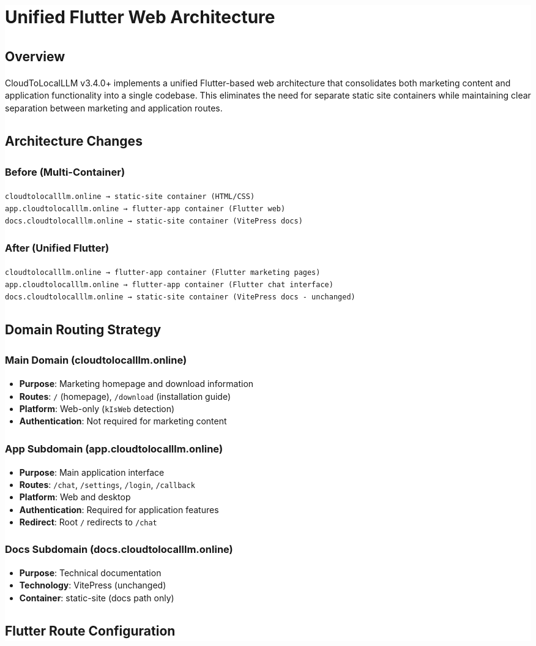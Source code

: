 # Unified Flutter Web Architecture

## Overview

CloudToLocalLLM v3.4.0+ implements a unified Flutter-based web architecture that consolidates both marketing content and application functionality into a single codebase. This eliminates the need for separate static site containers while maintaining clear separation between marketing and application routes.

## Architecture Changes

### Before (Multi-Container)
```
cloudtolocalllm.online → static-site container (HTML/CSS)
app.cloudtolocalllm.online → flutter-app container (Flutter web)
docs.cloudtolocalllm.online → static-site container (VitePress docs)
```

### After (Unified Flutter)
```
cloudtolocalllm.online → flutter-app container (Flutter marketing pages)
app.cloudtolocalllm.online → flutter-app container (Flutter chat interface)
docs.cloudtolocalllm.online → static-site container (VitePress docs - unchanged)
```

## Domain Routing Strategy

### Main Domain (cloudtolocalllm.online)
- **Purpose**: Marketing homepage and download information
- **Routes**: `/` (homepage), `/download` (installation guide)
- **Platform**: Web-only (`kIsWeb` detection)
- **Authentication**: Not required for marketing content

### App Subdomain (app.cloudtolocalllm.online)
- **Purpose**: Main application interface
- **Routes**: `/chat`, `/settings`, `/login`, `/callback`
- **Platform**: Web and desktop
- **Authentication**: Required for application features
- **Redirect**: Root `/` redirects to `/chat`

### Docs Subdomain (docs.cloudtolocalllm.online)
- **Purpose**: Technical documentation
- **Technology**: VitePress (unchanged)
- **Container**: static-site (docs path only)

## Flutter Route Configuration
